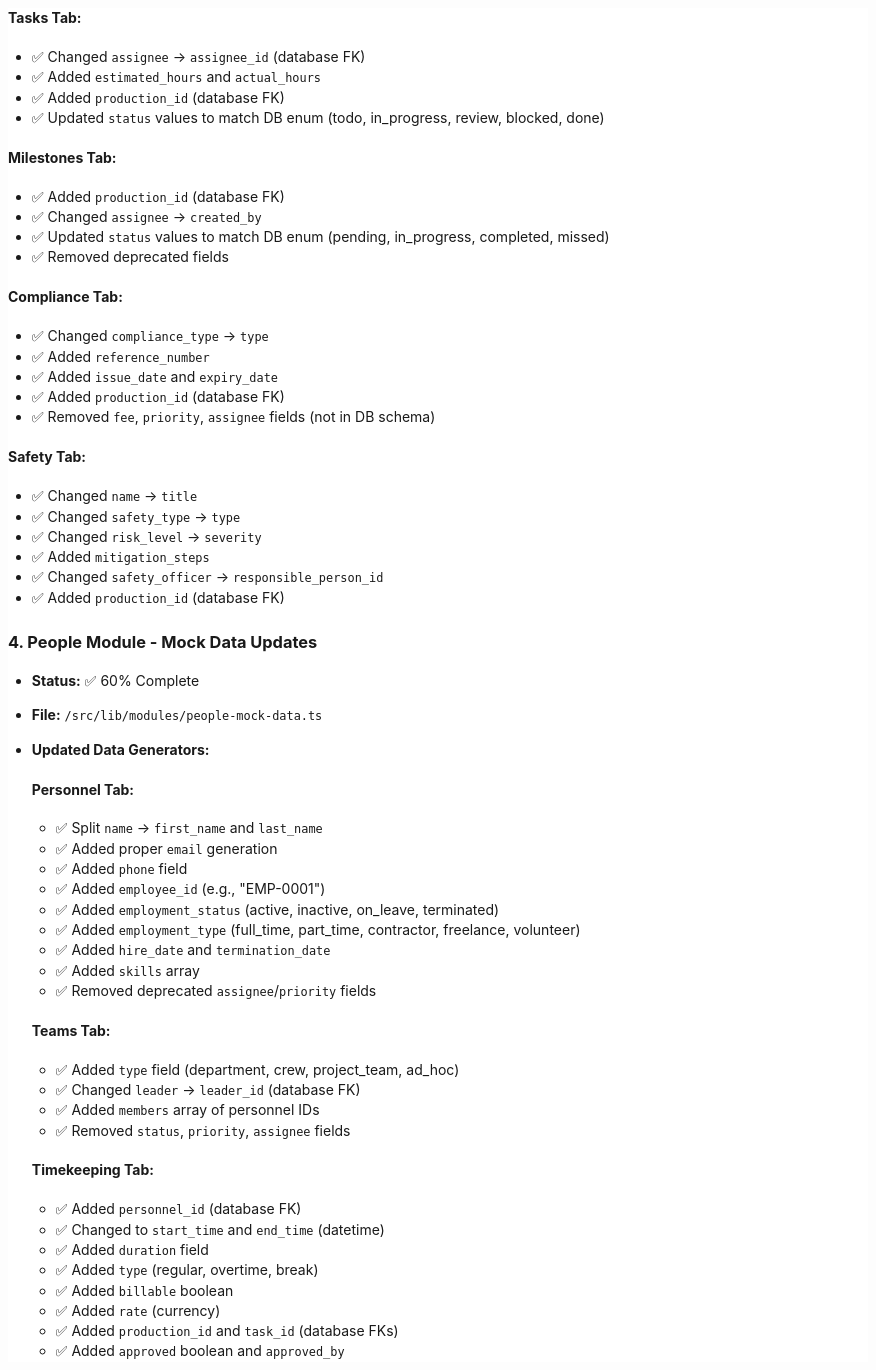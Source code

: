   #### Tasks Tab:
  - ✅ Changed `assignee` → `assignee_id` (database FK)
  - ✅ Added `estimated_hours` and `actual_hours`
  - ✅ Added `production_id` (database FK)
  - ✅ Updated `status` values to match DB enum (todo, in_progress, review, blocked, done)
  
  #### Milestones Tab:
  - ✅ Added `production_id` (database FK)
  - ✅ Changed `assignee` → `created_by`
  - ✅ Updated `status` values to match DB enum (pending, in_progress, completed, missed)
  - ✅ Removed deprecated fields
  
  #### Compliance Tab:
  - ✅ Changed `compliance_type` → `type`
  - ✅ Added `reference_number`
  - ✅ Added `issue_date` and `expiry_date`
  - ✅ Added `production_id` (database FK)
  - ✅ Removed `fee`, `priority`, `assignee` fields (not in DB schema)
  
  #### Safety Tab:
  - ✅ Changed `name` → `title`
  - ✅ Changed `safety_type` → `type`
  - ✅ Changed `risk_level` → `severity`
  - ✅ Added `mitigation_steps`
  - ✅ Changed `safety_officer` → `responsible_person_id`
  - ✅ Added `production_id` (database FK)

### 4. People Module - Mock Data Updates
- **Status:** ✅ 60% Complete
- **File:** `/src/lib/modules/people-mock-data.ts`
- **Updated Data Generators:**
  
  #### Personnel Tab:
  - ✅ Split `name` → `first_name` and `last_name`
  - ✅ Added proper `email` generation
  - ✅ Added `phone` field
  - ✅ Added `employee_id` (e.g., "EMP-0001")
  - ✅ Added `employment_status` (active, inactive, on_leave, terminated)
  - ✅ Added `employment_type` (full_time, part_time, contractor, freelance, volunteer)
  - ✅ Added `hire_date` and `termination_date`
  - ✅ Added `skills` array
  - ✅ Removed deprecated `assignee`/`priority` fields
  
  #### Teams Tab:
  - ✅ Added `type` field (department, crew, project_team, ad_hoc)
  - ✅ Changed `leader` → `leader_id` (database FK)
  - ✅ Added `members` array of personnel IDs
  - ✅ Removed `status`, `priority`, `assignee` fields
  
  #### Timekeeping Tab:
  - ✅ Added `personnel_id` (database FK)
  - ✅ Changed to `start_time` and `end_time` (datetime)
  - ✅ Added `duration` field
  - ✅ Added `type` (regular, overtime, break)
  - ✅ Added `billable` boolean
  - ✅ Added `rate` (currency)
  - ✅ Added `production_id` and `task_id` (database FKs)
  - ✅ Added `approved` boolean and `approved_by`

